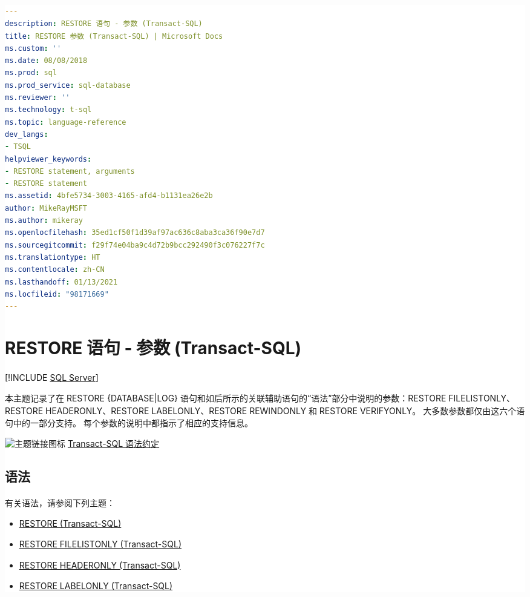 ```yaml
---
description: RESTORE 语句 - 参数 (Transact-SQL)
title: RESTORE 参数 (Transact-SQL) | Microsoft Docs
ms.custom: ''
ms.date: 08/08/2018
ms.prod: sql
ms.prod_service: sql-database
ms.reviewer: ''
ms.technology: t-sql
ms.topic: language-reference
dev_langs:
- TSQL
helpviewer_keywords:
- RESTORE statement, arguments
- RESTORE statement
ms.assetid: 4bfe5734-3003-4165-afd4-b1131ea26e2b
author: MikeRayMSFT
ms.author: mikeray
ms.openlocfilehash: 35ed1cf50f1d39af97ac636c8aba3ca36f90e7d7
ms.sourcegitcommit: f29f74e04ba9c4d72b9bcc292490f3c076227f7c
ms.translationtype: HT
ms.contentlocale: zh-CN
ms.lasthandoff: 01/13/2021
ms.locfileid: "98171669"
---
```

# <a name="restore-statements---arguments-transact-sql"></a>RESTORE 语句 - 参数 (Transact-SQL)
[!INCLUDE [SQL Server](../../includes/applies-to-version/sqlserver.md)]

本主题记录了在 RESTORE {DATABASE|LOG} 语句和如后所示的关联辅助语句的“语法”部分中说明的参数：RESTORE FILELISTONLY、RESTORE HEADERONLY、RESTORE LABELONLY、RESTORE REWINDONLY 和 RESTORE VERIFYONLY。 大多数参数都仅由这六个语句中的一部分支持。 每个参数的说明中都指示了相应的支持信息。  
  
 ![主题链接图标](../../database-engine/configure-windows/media/topic-link.gif "“主题链接”图标") [Transact-SQL 语法约定](../../t-sql/language-elements/transact-sql-syntax-conventions-transact-sql.md)  
  
## <a name="syntax"></a>语法  
 有关语法，请参阅下列主题：  
  
-   [RESTORE &#40;Transact-SQL&#41;](../../t-sql/statements/restore-statements-transact-sql.md)  
  
-   [RESTORE FILELISTONLY (Transact-SQL)](../../t-sql/statements/restore-statements-filelistonly-transact-sql.md)  
  
-   [RESTORE HEADERONLY (Transact-SQL)](../../t-sql/statements/restore-statements-headeronly-transact-sql.md)  
  
-   [RESTORE LABELONLY (Transact-SQL)](../../t-sql/statements/restore-statements-labelonly-transact-sql.md)  
  